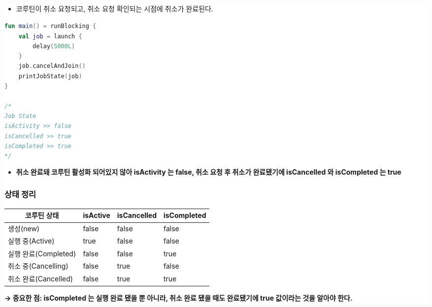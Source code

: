 - 코루틴이 취소 요청되고, 취소 요청 확인되는 시점에 취소가 완료된다.

```kotlin
fun main() = runBlocking {
    val job = launch {
        delay(5000L)
    }
    job.cancelAndJoin()
    printJobState(job)
}

/*
Job State
isActivity >> false
isCancelled >> true
isCompleted >> true
*/
```

- **취소 완료돼 코루틴 활성화 되어있지 않아 isActivity 는 false, 취소 요청 후 취소가 완료됐기에 isCancelled 와 isCompleted 는 true**

### 상태 정리

| 코루틴 상태 | isActive | isCancelled  | isCompleted |
| --- | --- | --- | --- |
| 생성(new) | false | false | false |
| 실행 중(Active) | true | false | false |
| 실행 완료(Completed) | false | false | true |
| 취소 중(Cancelling) | false | true | false |
| 취소 완료(Cancelled) | false | true | true |

**→ 중요한 점: isCompleted 는 실행 완료 됐을 뿐 아니라, 취소 완료 됐을 때도 완료됐기에 true 값이라는 것을 알아야 한다.**
